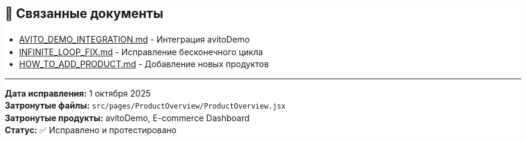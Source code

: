 ## 🔗 Связанные документы

- [AVITO_DEMO_INTEGRATION.md](../AVITO_DEMO_INTEGRATION.md) - Интеграция avitoDemo
- [INFINITE_LOOP_FIX.md](./infinite-loop-fix.md) - Исправление бесконечного цикла
- [HOW_TO_ADD_PRODUCT.md](../HOW_TO_ADD_PRODUCT.md) - Добавление новых продуктов

---

**Дата исправления:** 1 октября 2025  
**Затронутые файлы:** `src/pages/ProductOverview/ProductOverview.jsx`  
**Затронутые продукты:** avitoDemo, E-commerce Dashboard  
**Статус:** ✅ Исправлено и протестировано
